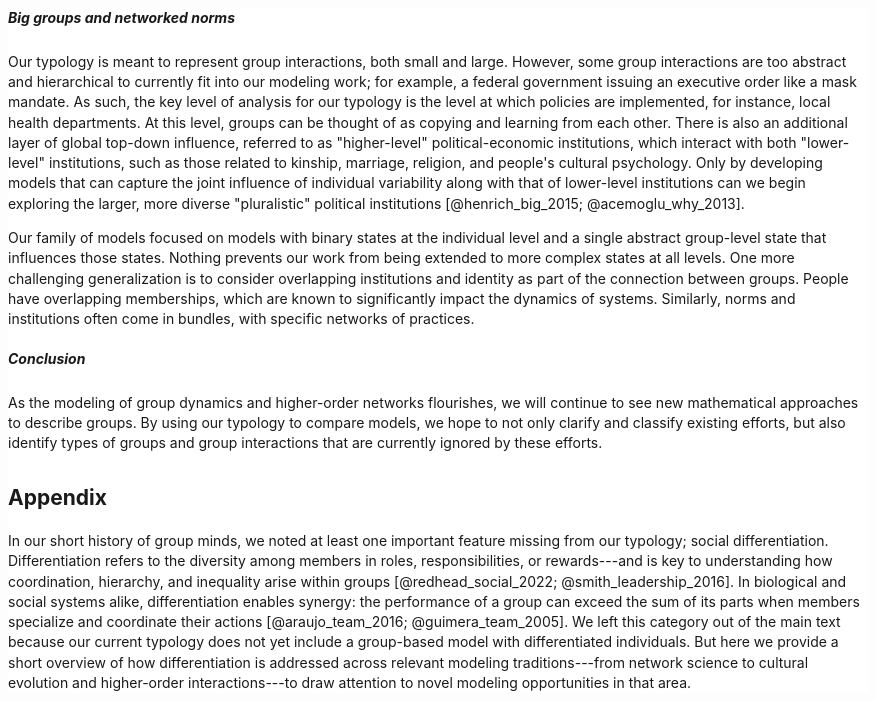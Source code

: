 ##### Big groups and networked norms

Our typology is meant to represent group interactions, both small and
large. However, some group interactions are too abstract and
hierarchical to currently fit into our modeling work; for example, a
federal government issuing an executive order like a mask mandate. As
such, the key level of analysis for our typology is the level at which
policies are implemented, for instance, local health departments. At
this level, groups can be thought of as copying and learning from each
other. There is also an additional layer of global top-down influence,
referred to as "higher-level" political-economic institutions, which
interact with both "lower-level" institutions, such as those related to
kinship, marriage, religion, and people's cultural psychology. Only by
developing models that can capture the joint influence of individual
variability along with that of lower-level institutions can we begin
exploring the larger, more diverse "pluralistic" political institutions
[@henrich_big_2015; @acemoglu_why_2013].

Our family of models focused on models with binary states at the
individual level and a single abstract group-level state that influences
those states. Nothing prevents our work from being extended to more
complex states at all levels. One more challenging generalization is to
consider overlapping institutions and identity as part of the connection
between groups. People have overlapping memberships, which are known to
significantly impact the dynamics of systems. Similarly, norms and
institutions often come in bundles, with specific networks of practices.

##### Conclusion

As the modeling of group dynamics and higher-order networks flourishes,
we will continue to see new mathematical approaches to describe groups.
By using our typology to compare models, we hope to not only clarify and
classify existing efforts, but also identify types of groups and group
interactions that are currently ignored by these efforts.

## Appendix

In our short history of group minds, we noted at least one important
feature missing from our typology; social differentiation.
Differentiation refers to the diversity among members in roles,
responsibilities, or rewards---and is key to understanding how
coordination, hierarchy, and inequality arise within groups
[@redhead_social_2022; @smith_leadership_2016]. In biological and social
systems alike, differentiation enables synergy: the performance of a
group can exceed the sum of its parts when members specialize and
coordinate their actions [@araujo_team_2016; @guimera_team_2005]. We
left this category out of the main text because our current typology
does not yet include a group-based model with differentiated
individuals. But here we provide a short overview of how differentiation
is addressed across relevant modeling traditions---from network science
to cultural evolution and higher-order interactions---to draw attention
to novel modeling opportunities in that area.


[^1]: See [@udehn_changing_2002] for a review of the changing face of
[^2]: This argument draws on the Price Equation, which shows that the